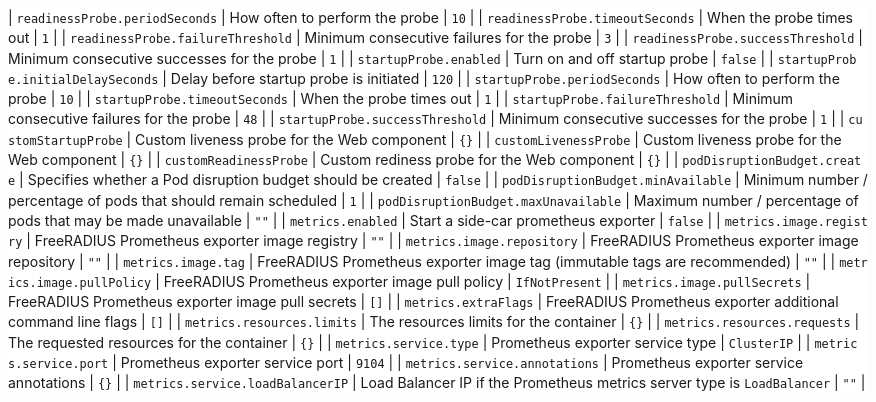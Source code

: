 | `readinessProbe.periodSeconds`                | How often to perform the probe                                                                                           | `10`                           |
| `readinessProbe.timeoutSeconds`               | When the probe times out                                                                                                 | `1`                            |
| `readinessProbe.failureThreshold`             | Minimum consecutive failures for the probe                                                                               | `3`                            |
| `readinessProbe.successThreshold`             | Minimum consecutive successes for the probe                                                                              | `1`                            |
| `startupProbe.enabled`                        | Turn on and off startup probe                                                                                            | `false`                        |
| `startupProbe.initialDelaySeconds`            | Delay before startup probe is initiated                                                                                  | `120`                          |
| `startupProbe.periodSeconds`                  | How often to perform the probe                                                                                           | `10`                           |
| `startupProbe.timeoutSeconds`                 | When the probe times out                                                                                                 | `1`                            |
| `startupProbe.failureThreshold`               | Minimum consecutive failures for the probe                                                                               | `48`                           |
| `startupProbe.successThreshold`               | Minimum consecutive successes for the probe                                                                              | `1`                            |
| `customStartupProbe`                          | Custom liveness probe for the Web component                                                                              | `{}`                           |
| `customLivenessProbe`                         | Custom liveness probe for the Web component                                                                              | `{}`                           |
| `customReadinessProbe`                        | Custom rediness probe for the Web component                                                                              | `{}`                           |
| `podDisruptionBudget.create`                  | Specifies whether a Pod disruption budget should be created                                                              | `false`                        |
| `podDisruptionBudget.minAvailable`            | Minimum number / percentage of pods that should remain scheduled                                                         | `1`                            |
| `podDisruptionBudget.maxUnavailable`          | Maximum number / percentage of pods that may be made unavailable                                                         | `""`                           |
| `metrics.enabled`                             | Start a side-car prometheus exporter                                                                                     | `false`                        |
| `metrics.image.registry`                      | FreeRADIUS Prometheus exporter image registry                                                                            | `""`                           |
| `metrics.image.repository`                    | FreeRADIUS Prometheus exporter image repository                                                                          | `""`                           |
| `metrics.image.tag`                           | FreeRADIUS Prometheus exporter image tag (immutable tags are recommended)                                                | `""`                           |
| `metrics.image.pullPolicy`                    | FreeRADIUS Prometheus exporter image pull policy                                                                         | `IfNotPresent`                 |
| `metrics.image.pullSecrets`                   | FreeRADIUS Prometheus exporter image pull secrets                                                                        | `[]`                           |
| `metrics.extraFlags`                          | FreeRADIUS Prometheus exporter additional command line flags                                                             | `[]`                           |
| `metrics.resources.limits`                    | The resources limits for the container                                                                                   | `{}`                           |
| `metrics.resources.requests`                  | The requested resources for the container                                                                                | `{}`                           |
| `metrics.service.type`                        | Prometheus exporter service type                                                                                         | `ClusterIP`                    |
| `metrics.service.port`                        | Prometheus exporter service port                                                                                         | `9104`                         |
| `metrics.service.annotations`                 | Prometheus exporter service annotations                                                                                  | `{}`                           |
| `metrics.service.loadBalancerIP`              | Load Balancer IP if the Prometheus metrics server type is `LoadBalancer`                                                 | `""`                           |